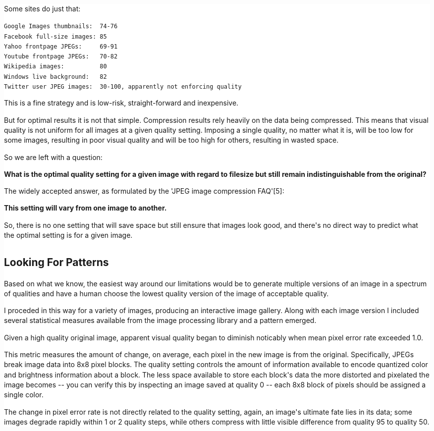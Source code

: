 Some sites do just that:

    Google Images thumbnails:  74-76
    Facebook full-size images: 85
    Yahoo frontpage JPEGs:     69-91
    Youtube frontpage JPEGs:   70-82
    Wikipedia images:          80
    Windows live background:   82
    Twitter user JPEG images:  30-100, apparently not enforcing quality

This is a fine strategy and is low-risk, straight-forward and inexpensive.

But for optimal results it is not that simple. Compression results rely heavily
on the data being compressed. This means that visual quality is not uniform for
all images at a given quality setting. Imposing a single quality, no matter
what it is, will be too low for some images, resulting in poor visual quality
and will be too high for others, resulting in wasted space.

So we are left with a question:

**What is the optimal quality setting for a given image with regard to filesize
but still remain indistinguishable from the original?**

The widely accepted answer, as formulated by the 'JPEG image compression FAQ'[5]:

**This setting will vary from one image to another.**

So, there is no one setting that will save space but still ensure that images
look good, and there's no direct way to predict what the optimal setting is for
a given image.


Looking For Patterns
--------------------
Based on what we know, the easiest way around our limitations would be to
generate multiple versions of an image in a spectrum of qualities and have
a human choose the lowest quality version of the image of acceptable quality.

I proceded in this way for a variety of images, producing an interactive image
gallery. Along with each image version I included several statistical measures
available from the image processing library and a pattern emerged.

Given a high quality original image, apparent visual quality began to diminish
noticably when mean pixel error rate exceeded 1.0.

This metric measures the amount of change, on average, each pixel in the new
image is from the original. Specifically, JPEGs break image data into 8x8 pixel
blocks. The quality setting controls the amount of information available
to encode quantized color and brightness information about a block. The less
space available to store each block's data the more distorted and pixelated
the image becomes -- you can verify this by inspecting an image saved
at quality 0 -- each 8x8 block of pixels should be assigned a single color.

The change in pixel error rate is not directly related to the quality setting,
again, an image's ultimate fate lies in its data; some images degrade rapidly
within 1 or 2 quality steps, while others compress with little visible
difference from quality 95 to quality 50.
